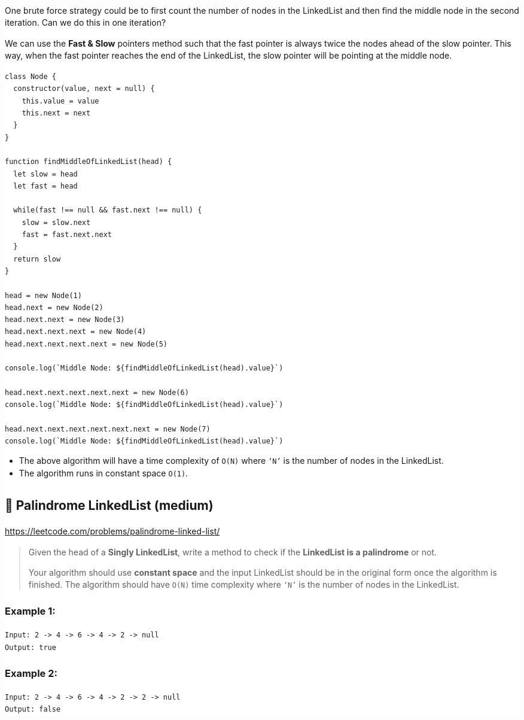 One brute force strategy could be to first count the number of nodes in the LinkedList and then find the middle node in the second iteration. Can we do this in one iteration?

We can use the <b>Fast & Slow</b> pointers method such that the fast pointer is always twice the nodes ahead of the slow pointer. This way, when the fast pointer reaches the end of the LinkedList, the slow pointer will be pointing at the middle node.

````
class Node {
  constructor(value, next = null) {
    this.value = value
    this.next = next
  }
}

function findMiddleOfLinkedList(head) {
  let slow = head
  let fast = head
  
  while(fast !== null && fast.next !== null) {
    slow = slow.next
    fast = fast.next.next
  }
  return slow
}

head = new Node(1)
head.next = new Node(2)
head.next.next = new Node(3)
head.next.next.next = new Node(4)
head.next.next.next.next = new Node(5)

console.log(`Middle Node: ${findMiddleOfLinkedList(head).value}`)

head.next.next.next.next.next = new Node(6)
console.log(`Middle Node: ${findMiddleOfLinkedList(head).value}`)

head.next.next.next.next.next.next = new Node(7)
console.log(`Middle Node: ${findMiddleOfLinkedList(head).value}`)
`````
- The above algorithm will have a time complexity of `O(N)` where `‘N’` is the number of nodes in the LinkedList.
- The algorithm runs in constant space `O(1)`.

## 🌟 Palindrome LinkedList (medium)
https://leetcode.com/problems/palindrome-linked-list/

> Given the head of a <b>Singly LinkedList</b>, write a method to check if the <b>LinkedList is a palindrome</b> or not.
> 
>Your algorithm should use <b>constant space</b> and the input LinkedList should be in the original form once the algorithm is finished. The algorithm should have `O(N)` time complexity where `‘N’` is the number of nodes in the LinkedList.
### Example 1:
````
Input: 2 -> 4 -> 6 -> 4 -> 2 -> null
Output: true
````
### Example 2:
````
Input: 2 -> 4 -> 6 -> 4 -> 2 -> 2 -> null
Output: false
````
